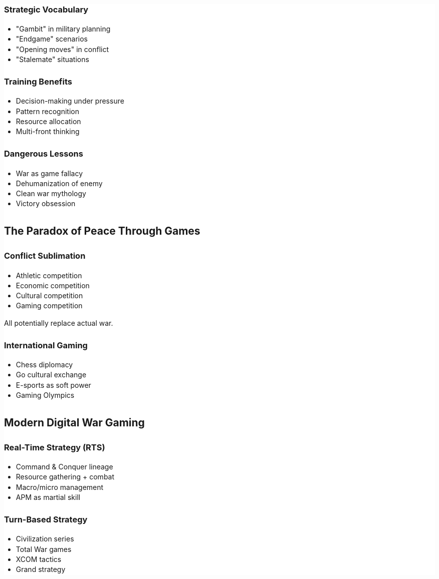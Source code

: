 ### Strategic Vocabulary
- "Gambit" in military planning
- "Endgame" scenarios
- "Opening moves" in conflict
- "Stalemate" situations

### Training Benefits
- Decision-making under pressure
- Pattern recognition
- Resource allocation
- Multi-front thinking

### Dangerous Lessons
- War as game fallacy
- Dehumanization of enemy
- Clean war mythology
- Victory obsession

## The Paradox of Peace Through Games

### Conflict Sublimation
- Athletic competition
- Economic competition
- Cultural competition
- Gaming competition

All potentially replace actual war.

### International Gaming
- Chess diplomacy
- Go cultural exchange
- E-sports as soft power
- Gaming Olympics

## Modern Digital War Gaming

### Real-Time Strategy (RTS)
- Command & Conquer lineage
- Resource gathering + combat
- Macro/micro management
- APM as martial skill

### Turn-Based Strategy
- Civilization series
- Total War games
- XCOM tactics
- Grand strategy
